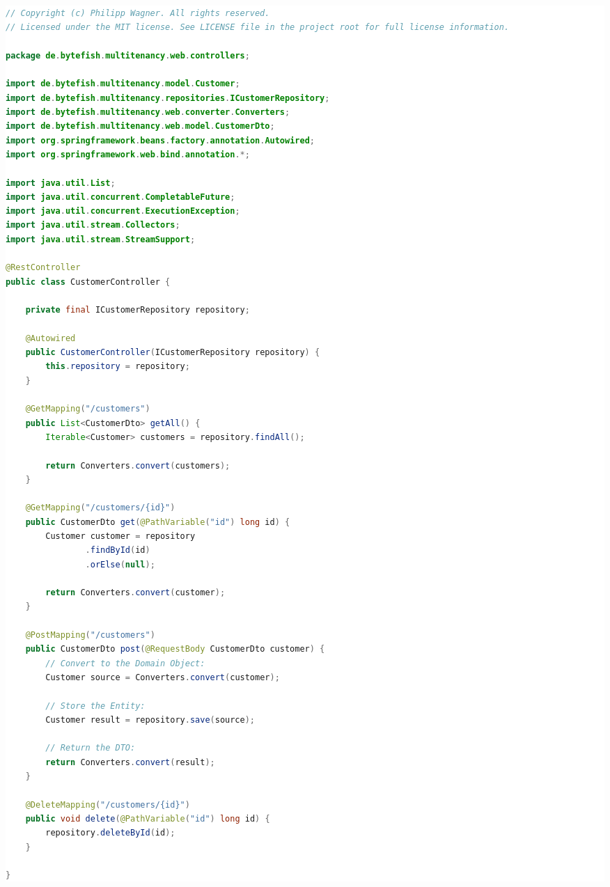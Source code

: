 ```java
// Copyright (c) Philipp Wagner. All rights reserved.
// Licensed under the MIT license. See LICENSE file in the project root for full license information.

package de.bytefish.multitenancy.web.controllers;

import de.bytefish.multitenancy.model.Customer;
import de.bytefish.multitenancy.repositories.ICustomerRepository;
import de.bytefish.multitenancy.web.converter.Converters;
import de.bytefish.multitenancy.web.model.CustomerDto;
import org.springframework.beans.factory.annotation.Autowired;
import org.springframework.web.bind.annotation.*;

import java.util.List;
import java.util.concurrent.CompletableFuture;
import java.util.concurrent.ExecutionException;
import java.util.stream.Collectors;
import java.util.stream.StreamSupport;

@RestController
public class CustomerController {

    private final ICustomerRepository repository;

    @Autowired
    public CustomerController(ICustomerRepository repository) {
        this.repository = repository;
    }

    @GetMapping("/customers")
    public List<CustomerDto> getAll() {
        Iterable<Customer> customers = repository.findAll();

        return Converters.convert(customers);
    }

    @GetMapping("/customers/{id}")
    public CustomerDto get(@PathVariable("id") long id) {
        Customer customer = repository
                .findById(id)
                .orElse(null);

        return Converters.convert(customer);
    }

    @PostMapping("/customers")
    public CustomerDto post(@RequestBody CustomerDto customer) {
        // Convert to the Domain Object:
        Customer source = Converters.convert(customer);

        // Store the Entity:
        Customer result = repository.save(source);

        // Return the DTO:
        return Converters.convert(result);
    }

    @DeleteMapping("/customers/{id}")
    public void delete(@PathVariable("id") long id) {
        repository.deleteById(id);
    }

}
```